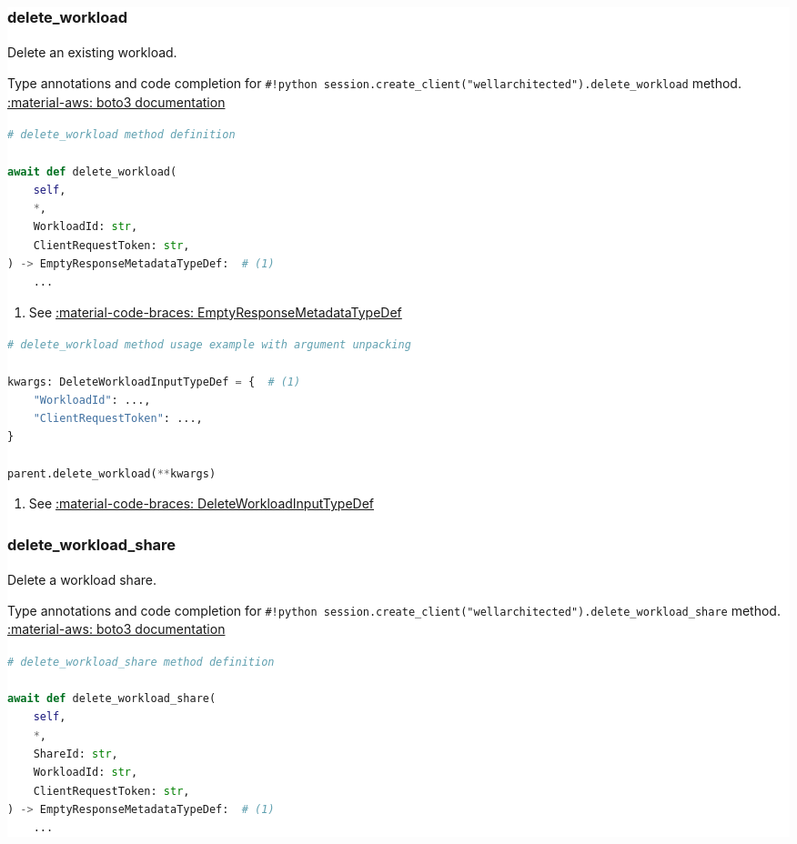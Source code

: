 ### delete\_workload

Delete an existing workload.

Type annotations and code completion for `#!python session.create_client("wellarchitected").delete_workload` method.
[:material-aws: boto3 documentation](https://boto3.amazonaws.com/v1/documentation/api/latest/reference/services/wellarchitected/client/delete_workload.html)

```python
# delete_workload method definition

await def delete_workload(
    self,
    *,
    WorkloadId: str,
    ClientRequestToken: str,
) -> EmptyResponseMetadataTypeDef:  # (1)
    ...
```

1. See [:material-code-braces: EmptyResponseMetadataTypeDef](./type_defs.md#emptyresponsemetadatatypedef)


```python
# delete_workload method usage example with argument unpacking

kwargs: DeleteWorkloadInputTypeDef = {  # (1)
    "WorkloadId": ...,
    "ClientRequestToken": ...,
}

parent.delete_workload(**kwargs)
```

1. See [:material-code-braces: DeleteWorkloadInputTypeDef](./type_defs.md#deleteworkloadinputtypedef)

### delete\_workload\_share

Delete a workload share.

Type annotations and code completion for `#!python session.create_client("wellarchitected").delete_workload_share` method.
[:material-aws: boto3 documentation](https://boto3.amazonaws.com/v1/documentation/api/latest/reference/services/wellarchitected/client/delete_workload_share.html)

```python
# delete_workload_share method definition

await def delete_workload_share(
    self,
    *,
    ShareId: str,
    WorkloadId: str,
    ClientRequestToken: str,
) -> EmptyResponseMetadataTypeDef:  # (1)
    ...
```

